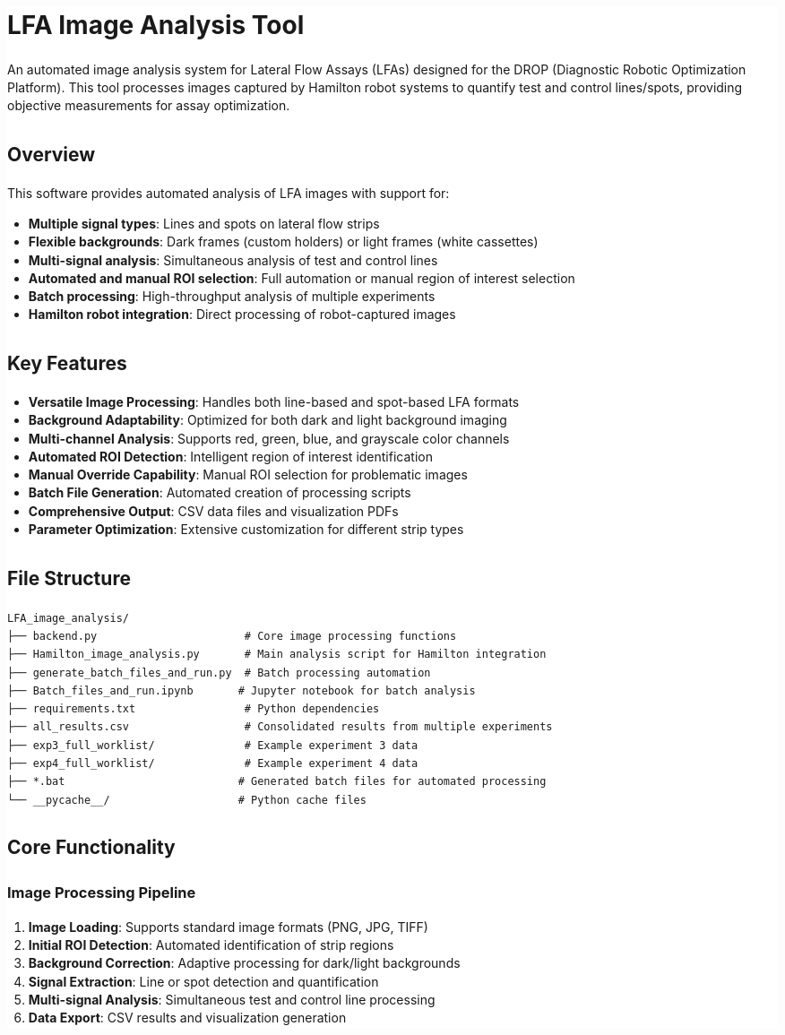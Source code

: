 # LFA Image Analysis Tool

An automated image analysis system for Lateral Flow Assays (LFAs) designed for the DROP (Diagnostic Robotic Optimization Platform). This tool processes images captured by Hamilton robot systems to quantify test and control lines/spots, providing objective measurements for assay optimization.

## Overview

This software provides automated analysis of LFA images with support for:
- **Multiple signal types**: Lines and spots on lateral flow strips
- **Flexible backgrounds**: Dark frames (custom holders) or light frames (white cassettes)
- **Multi-signal analysis**: Simultaneous analysis of test and control lines
- **Automated and manual ROI selection**: Full automation or manual region of interest selection
- **Batch processing**: High-throughput analysis of multiple experiments
- **Hamilton robot integration**: Direct processing of robot-captured images

## Key Features

- **Versatile Image Processing**: Handles both line-based and spot-based LFA formats
- **Background Adaptability**: Optimized for both dark and light background imaging
- **Multi-channel Analysis**: Supports red, green, blue, and grayscale color channels
- **Automated ROI Detection**: Intelligent region of interest identification
- **Manual Override Capability**: Manual ROI selection for problematic images
- **Batch File Generation**: Automated creation of processing scripts
- **Comprehensive Output**: CSV data files and visualization PDFs
- **Parameter Optimization**: Extensive customization for different strip types

## File Structure

```
LFA_image_analysis/
├── backend.py                       # Core image processing functions
├── Hamilton_image_analysis.py       # Main analysis script for Hamilton integration
├── generate_batch_files_and_run.py  # Batch processing automation
├── Batch_files_and_run.ipynb       # Jupyter notebook for batch analysis
├── requirements.txt                 # Python dependencies
├── all_results.csv                  # Consolidated results from multiple experiments
├── exp3_full_worklist/              # Example experiment 3 data
├── exp4_full_worklist/              # Example experiment 4 data
├── *.bat                           # Generated batch files for automated processing
└── __pycache__/                    # Python cache files
```

## Core Functionality

### Image Processing Pipeline

1. **Image Loading**: Supports standard image formats (PNG, JPG, TIFF)
2. **Initial ROI Detection**: Automated identification of strip regions
3. **Background Correction**: Adaptive processing for dark/light backgrounds
4. **Signal Extraction**: Line or spot detection and quantification
5. **Multi-signal Analysis**: Simultaneous test and control line processing
6. **Data Export**: CSV results and visualization generation
